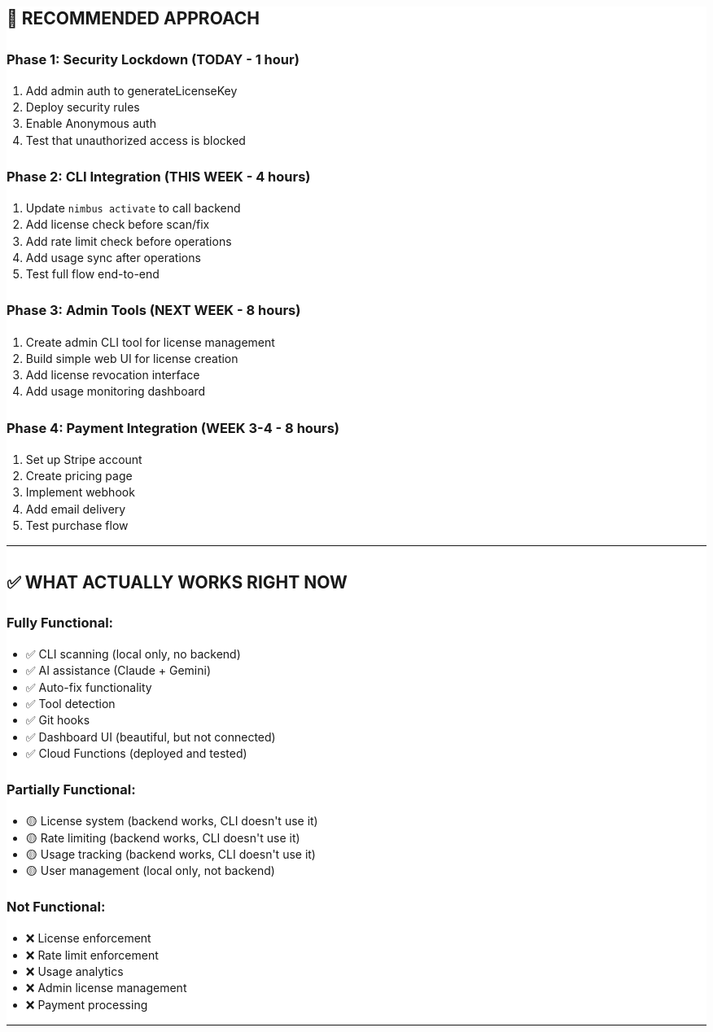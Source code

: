 
## 🎯 RECOMMENDED APPROACH

### Phase 1: Security Lockdown (TODAY - 1 hour)
1. Add admin auth to generateLicenseKey
2. Deploy security rules
3. Enable Anonymous auth
4. Test that unauthorized access is blocked

### Phase 2: CLI Integration (THIS WEEK - 4 hours)
1. Update `nimbus activate` to call backend
2. Add license check before scan/fix
3. Add rate limit check before operations
4. Add usage sync after operations
5. Test full flow end-to-end

### Phase 3: Admin Tools (NEXT WEEK - 8 hours)
1. Create admin CLI tool for license management
2. Build simple web UI for license creation
3. Add license revocation interface
4. Add usage monitoring dashboard

### Phase 4: Payment Integration (WEEK 3-4 - 8 hours)
1. Set up Stripe account
2. Create pricing page
3. Implement webhook
4. Add email delivery
5. Test purchase flow

---

## ✅ WHAT ACTUALLY WORKS RIGHT NOW

### Fully Functional:
- ✅ CLI scanning (local only, no backend)
- ✅ AI assistance (Claude + Gemini)
- ✅ Auto-fix functionality
- ✅ Tool detection
- ✅ Git hooks
- ✅ Dashboard UI (beautiful, but not connected)
- ✅ Cloud Functions (deployed and tested)

### Partially Functional:
- 🟡 License system (backend works, CLI doesn't use it)
- 🟡 Rate limiting (backend works, CLI doesn't use it)
- 🟡 Usage tracking (backend works, CLI doesn't use it)
- 🟡 User management (local only, not backend)

### Not Functional:
- ❌ License enforcement
- ❌ Rate limit enforcement
- ❌ Usage analytics
- ❌ Admin license management
- ❌ Payment processing

---